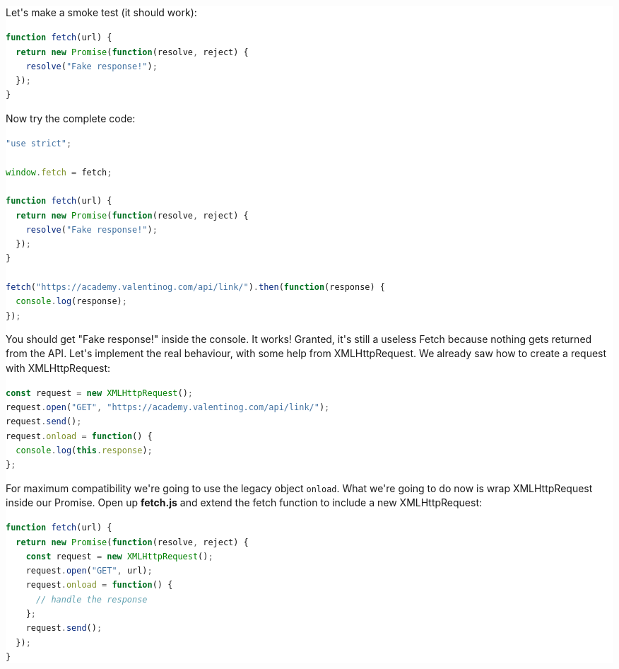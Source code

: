 Let's make a smoke test (it should work): 

```js
function fetch(url) {
  return new Promise(function(resolve, reject) {
    resolve("Fake response!");
  });
}
```

Now try the complete code:

```js
"use strict";

window.fetch = fetch;

function fetch(url) {
  return new Promise(function(resolve, reject) {
    resolve("Fake response!");
  });
}

fetch("https://academy.valentinog.com/api/link/").then(function(response) {
  console.log(response);
});
```

You should get "Fake response!" inside the console. It works! Granted, it's still a useless Fetch because nothing gets returned from the API. Let's implement the real behaviour, with some help from XMLHttpRequest. We already saw how to create a request with XMLHttpRequest:

```js
const request = new XMLHttpRequest();
request.open("GET", "https://academy.valentinog.com/api/link/");
request.send();
request.onload = function() {
  console.log(this.response);
};
```

For maximum compatibility we're going to use the legacy object `onload`. What we're going to do now is wrap XMLHttpRequest inside our Promise. Open up **fetch.js** and extend the fetch function to include a new XMLHttpRequest:

```js
function fetch(url) {
  return new Promise(function(resolve, reject) {
    const request = new XMLHttpRequest();
    request.open("GET", url);
    request.onload = function() {
      // handle the response
    };
    request.send();
  });
}
```
